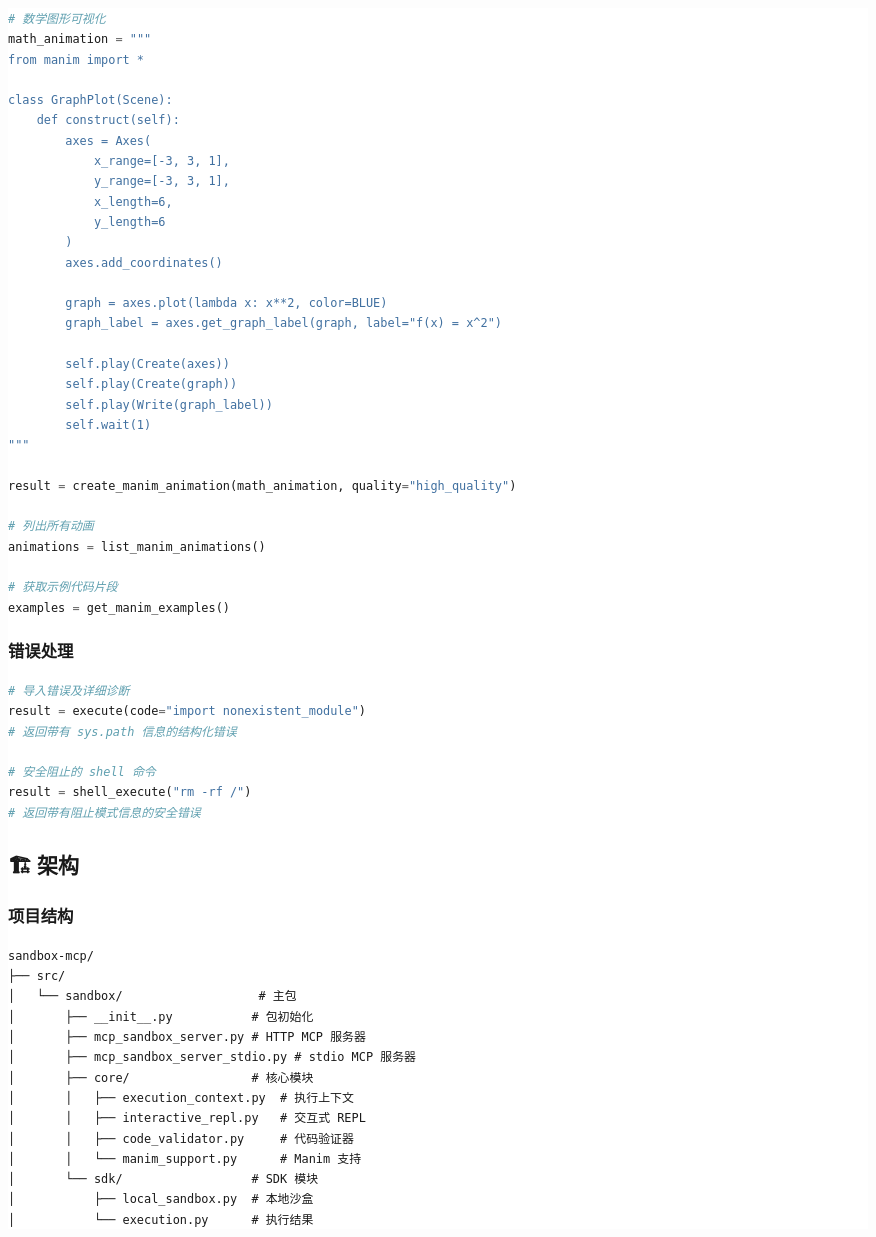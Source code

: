 ```python
# 数学图形可视化
math_animation = """
from manim import *

class GraphPlot(Scene):
    def construct(self):
        axes = Axes(
            x_range=[-3, 3, 1],
            y_range=[-3, 3, 1],
            x_length=6,
            y_length=6
        )
        axes.add_coordinates()
        
        graph = axes.plot(lambda x: x**2, color=BLUE)
        graph_label = axes.get_graph_label(graph, label="f(x) = x^2")
        
        self.play(Create(axes))
        self.play(Create(graph))
        self.play(Write(graph_label))
        self.wait(1)
"""

result = create_manim_animation(math_animation, quality="high_quality")

# 列出所有动画
animations = list_manim_animations()

# 获取示例代码片段
examples = get_manim_examples()
```

### 错误处理

```python
# 导入错误及详细诊断
result = execute(code="import nonexistent_module")
# 返回带有 sys.path 信息的结构化错误

# 安全阻止的 shell 命令
result = shell_execute("rm -rf /")
# 返回带有阻止模式信息的安全错误
```

## 🏗️ 架构

### 项目结构

```
sandbox-mcp/
├── src/
│   └── sandbox/                   # 主包
│       ├── __init__.py           # 包初始化
│       ├── mcp_sandbox_server.py # HTTP MCP 服务器
│       ├── mcp_sandbox_server_stdio.py # stdio MCP 服务器
│       ├── core/                 # 核心模块
│       │   ├── execution_context.py  # 执行上下文
│       │   ├── interactive_repl.py   # 交互式 REPL
│       │   ├── code_validator.py     # 代码验证器
│       │   └── manim_support.py      # Manim 支持
│       └── sdk/                  # SDK 模块
│           ├── local_sandbox.py  # 本地沙盒
│           └── execution.py      # 执行结果
```